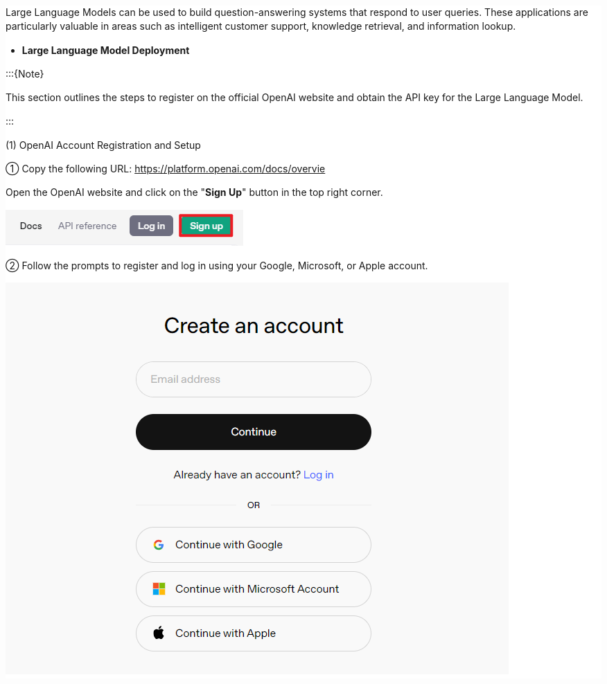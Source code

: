 Large Language Models can be used to build question-answering systems that respond to user queries. These applications are particularly valuable in areas such as intelligent customer support, knowledge retrieval, and information lookup.

<p id="anchor_14_2_1_2"></p>

* **Large Language Model Deployment**

:::{Note}

This section outlines the steps to register on the official OpenAI website and obtain the API key for the Large Language Model.

:::

(1) OpenAI Account Registration and Setup

① Copy the following URL: <https://platform.openai.com/docs/overvie>

Open the OpenAI website and click on the "**Sign Up**" button in the top right corner.

<img class="common_img" src="../_static/media/15.Large_AI_Model_Course/section_2.1/02/image2.png"  />

② Follow the prompts to register and log in using your Google, Microsoft, or Apple account.

<img class="common_img" src="../_static/media/15.Large_AI_Model_Course/section_2.1/02/image3.png"  />
